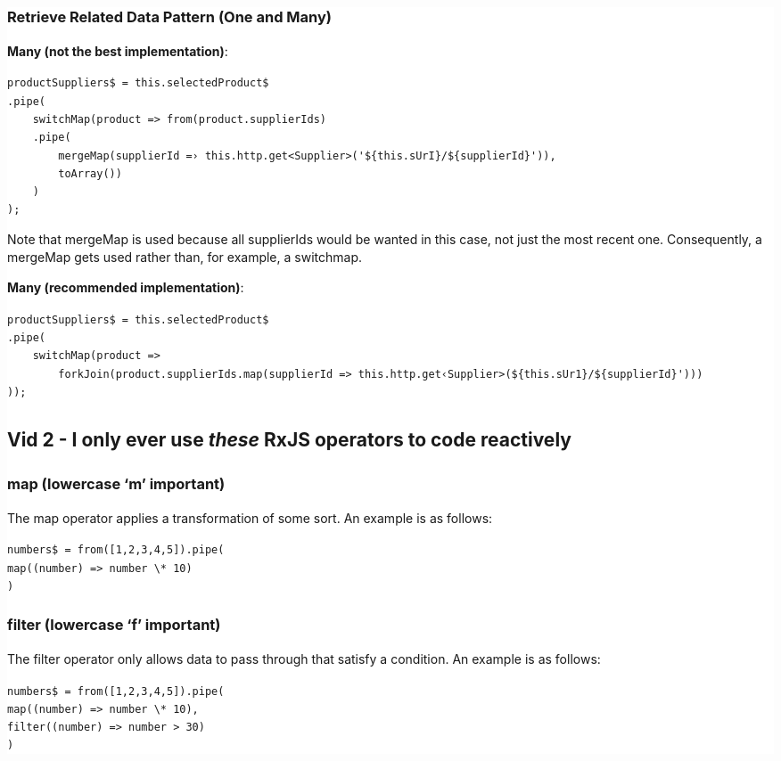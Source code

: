 ### Retrieve Related Data Pattern (One and Many)

**Many (not the best implementation)**:

```
productSuppliers$ = this.selectedProduct$
.pipe(
    switchMap(product => from(product.supplierIds)
    .pipe(
        mergeMap(supplierId =› this.http.get<Supplier>('${this.sUrI}/${supplierId}')),
        toArray())
    )
);
```

Note that mergeMap is used because all supplierIds would be wanted in this case, not just the most recent one. Consequently, a mergeMap gets used rather than, for example, a switchmap.

**Many (recommended implementation)**:

```
productSuppliers$ = this.selectedProduct$
.pipe(
    switchMap(product =>
        forkJoin(product.supplierIds.map(supplierId => this.http.get‹Supplier>(${this.sUr1}/${supplierId}')))
));

```

## Vid 2 - I only ever use _these_ RxJS operators to code reactively

### map (lowercase ‘m’ important)

The map operator applies a transformation of some sort. An example is as follows:

```
numbers$ = from([1,2,3,4,5]).pipe(
map((number) => number \* 10)
)
```

### filter (lowercase ‘f’ important)

The filter operator only allows data to pass through that satisfy a condition. An example is as follows:

```
numbers$ = from([1,2,3,4,5]).pipe(
map((number) => number \* 10),
filter((number) => number > 30)
)
```
